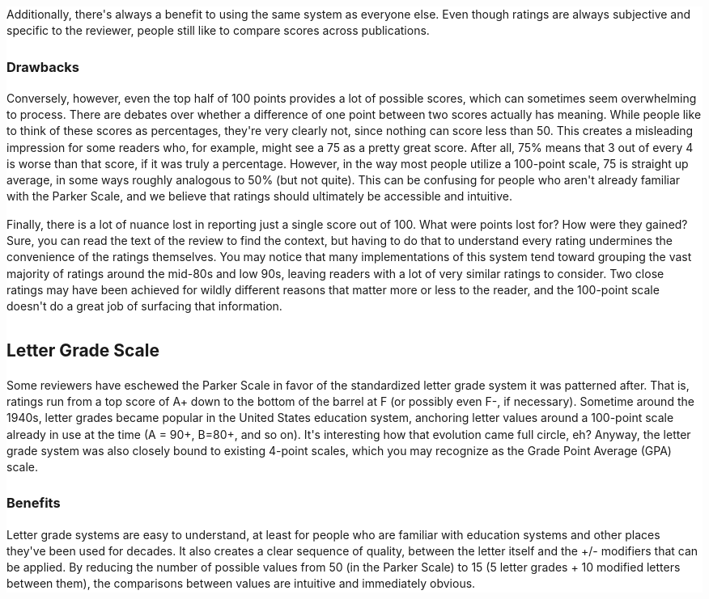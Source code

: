 Additionally, there's always a benefit to using the same system as 
everyone else. Even though ratings are always subjective and specific 
to the reviewer, people still like to compare scores across publications.

### Drawbacks

Conversely, however, even the top half of 100 points provides a lot of 
possible scores, which can sometimes seem overwhelming to process. 
There are debates over whether a difference of one point between two 
scores actually has meaning. While people like to think of these scores 
as percentages, they're very clearly not, since nothing can score less 
than 50. This creates a misleading impression for some readers who, 
for example, might see a 75 as a pretty great score. After all, 75% 
means that 3 out of every 4 is worse than that score, if it was truly a 
percentage. However, in the way most people utilize a 100-point scale, 
75 is straight up average, in some ways roughly analogous to 50% (but 
not quite). This can be confusing for people who aren't already familiar 
with the Parker Scale, and we believe that ratings should ultimately be 
accessible and intuitive.

Finally, there is a lot of nuance lost in reporting just a single score 
out of 100. What were points lost for? How were they gained? Sure, you can 
read the text of the review to find the context, but having to do that 
to understand every rating undermines the convenience of the ratings 
themselves. You may notice that many implementations of this system 
tend toward grouping the vast majority of ratings around the mid-80s and 
low 90s, leaving readers with a lot of very similar ratings to consider. 
Two close ratings may have been achieved for wildly different reasons 
that matter more or less to the reader, and the 100-point scale 
doesn't do a great job of surfacing that information.

## Letter Grade Scale

Some reviewers have eschewed the Parker Scale in favor of the standardized 
letter grade system it was patterned after. That is, ratings run from a 
top score of A+ down to the bottom of the barrel at F (or possibly even F-, 
if necessary). Sometime around the 1940s, letter grades became popular in 
the United States education system, anchoring letter values around a 
100-point scale already in use at the time (A = 90+, B=80+, and so on). 
It's interesting how that evolution came full circle, eh? Anyway, the 
letter grade system was also closely bound to existing 4-point scales, 
which you may recognize as the Grade Point Average (GPA) scale.

### Benefits

Letter grade systems are easy to understand, at least for people who are 
familiar with education systems and other places they've been used for decades. 
It also creates a clear sequence of quality, between the letter itself and the 
+/- modifiers that can be applied. By reducing the number of possible values 
from 50 (in the Parker Scale) to 15 (5 letter grades + 10 modified letters 
between them), the comparisons between values are intuitive and immediately 
obvious.

